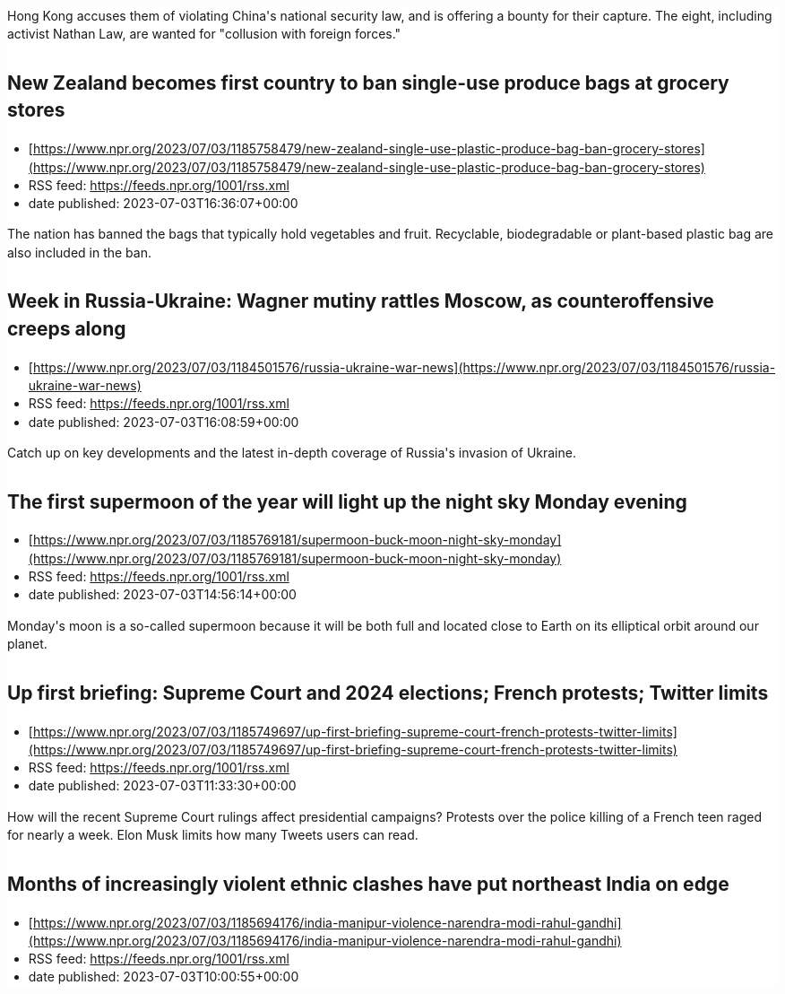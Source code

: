 Hong Kong accuses them of violating China's national security law, and is offering a bounty for their capture. The eight, including activist Nathan Law, are wanted for "collusion with foreign forces."

## New Zealand becomes first country to ban single-use produce bags at grocery stores
 - [https://www.npr.org/2023/07/03/1185758479/new-zealand-single-use-plastic-produce-bag-ban-grocery-stores](https://www.npr.org/2023/07/03/1185758479/new-zealand-single-use-plastic-produce-bag-ban-grocery-stores)
 - RSS feed: https://feeds.npr.org/1001/rss.xml
 - date published: 2023-07-03T16:36:07+00:00

The nation has banned the bags that typically hold vegetables and fruit. Recyclable, biodegradable or plant-based plastic bag are also included in the ban.

## Week in Russia-Ukraine: Wagner mutiny rattles Moscow, as counteroffensive creeps along
 - [https://www.npr.org/2023/07/03/1184501576/russia-ukraine-war-news](https://www.npr.org/2023/07/03/1184501576/russia-ukraine-war-news)
 - RSS feed: https://feeds.npr.org/1001/rss.xml
 - date published: 2023-07-03T16:08:59+00:00

Catch up on key developments and the latest in-depth coverage of Russia's invasion of Ukraine.

## The first supermoon of the year will light up the night sky Monday evening
 - [https://www.npr.org/2023/07/03/1185769181/supermoon-buck-moon-night-sky-monday](https://www.npr.org/2023/07/03/1185769181/supermoon-buck-moon-night-sky-monday)
 - RSS feed: https://feeds.npr.org/1001/rss.xml
 - date published: 2023-07-03T14:56:14+00:00

Monday's moon is a so-called supermoon because it will be both full and located close to Earth on its elliptical orbit around our planet.

## Up first briefing: Supreme Court and 2024 elections; French protests; Twitter limits
 - [https://www.npr.org/2023/07/03/1185749697/up-first-briefing-supreme-court-french-protests-twitter-limits](https://www.npr.org/2023/07/03/1185749697/up-first-briefing-supreme-court-french-protests-twitter-limits)
 - RSS feed: https://feeds.npr.org/1001/rss.xml
 - date published: 2023-07-03T11:33:30+00:00

How will the recent Supreme Court rulings affect presidential campaigns? Protests over the police killing of a French teen raged for nearly a week. Elon Musk limits how many Tweets users can read.

## Months of increasingly violent ethnic clashes have put northeast India on edge
 - [https://www.npr.org/2023/07/03/1185694176/india-manipur-violence-narendra-modi-rahul-gandhi](https://www.npr.org/2023/07/03/1185694176/india-manipur-violence-narendra-modi-rahul-gandhi)
 - RSS feed: https://feeds.npr.org/1001/rss.xml
 - date published: 2023-07-03T10:00:55+00:00
